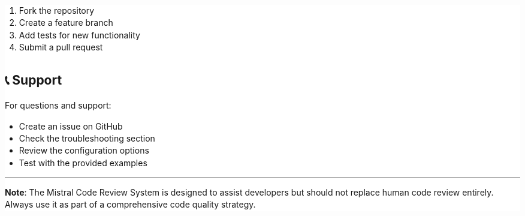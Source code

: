 1. Fork the repository
2. Create a feature branch
3. Add tests for new functionality
4. Submit a pull request

## 📞 Support

For questions and support:

- Create an issue on GitHub
- Check the troubleshooting section
- Review the configuration options
- Test with the provided examples

---

**Note**: The Mistral Code Review System is designed to assist developers but should not replace human code review entirely. Always use it as part of a comprehensive code quality strategy.
